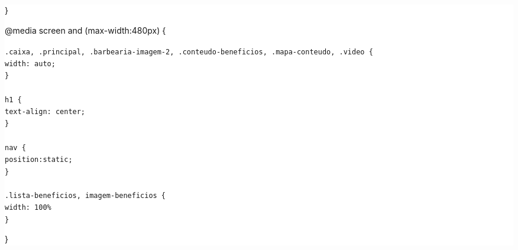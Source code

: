 }

@media screen and (max-width:480px) {

	.caixa, .principal, .barbearia-imagem-2, .conteudo-beneficios, .mapa-conteudo, .video {
    width: auto;
	}

	h1 {
    text-align: center;
	}
	
	nav {
    position:static;
	}
	
	.lista-beneficios, imagem-beneficios {
    width: 100%
	}
}
